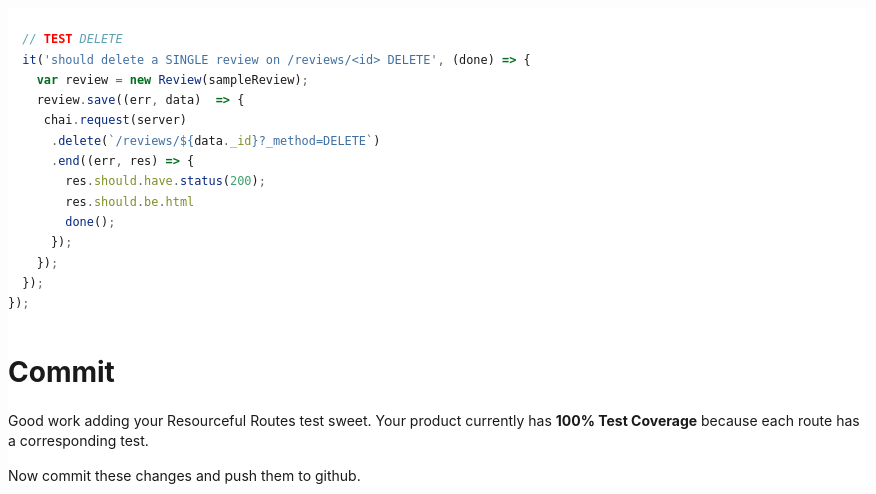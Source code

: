 ```js

  // TEST DELETE
  it('should delete a SINGLE review on /reviews/<id> DELETE', (done) => {
    var review = new Review(sampleReview);
    review.save((err, data)  => {
     chai.request(server)
      .delete(`/reviews/${data._id}?_method=DELETE`)
      .end((err, res) => {
        res.should.have.status(200);
        res.should.be.html
        done();
      });
    });
  });
});

```

# Commit

Good work adding your Resourceful Routes test sweet. Your product currently has **100% Test Coverage** because each route has a corresponding test.

Now commit these changes and push them to github.
